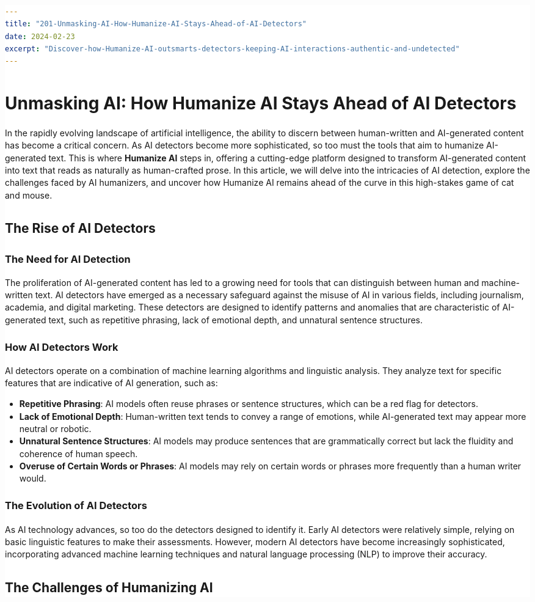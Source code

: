 ```yaml
---
title: "201-Unmasking-AI-How-Humanize-AI-Stays-Ahead-of-AI-Detectors"
date: 2024-02-23
excerpt: "Discover-how-Humanize-AI-outsmarts-detectors-keeping-AI-interactions-authentic-and-undetected"
---
```


# Unmasking AI: How Humanize AI Stays Ahead of AI Detectors

In the rapidly evolving landscape of artificial intelligence, the ability to discern between human-written and AI-generated content has become a critical concern. As AI detectors become more sophisticated, so too must the tools that aim to humanize AI-generated text. This is where **Humanize AI** steps in, offering a cutting-edge platform designed to transform AI-generated content into text that reads as naturally as human-crafted prose. In this article, we will delve into the intricacies of AI detection, explore the challenges faced by AI humanizers, and uncover how Humanize AI remains ahead of the curve in this high-stakes game of cat and mouse.

## The Rise of AI Detectors

### The Need for AI Detection

The proliferation of AI-generated content has led to a growing need for tools that can distinguish between human and machine-written text. AI detectors have emerged as a necessary safeguard against the misuse of AI in various fields, including journalism, academia, and digital marketing. These detectors are designed to identify patterns and anomalies that are characteristic of AI-generated text, such as repetitive phrasing, lack of emotional depth, and unnatural sentence structures.

### How AI Detectors Work

AI detectors operate on a combination of machine learning algorithms and linguistic analysis. They analyze text for specific features that are indicative of AI generation, such as:

- **Repetitive Phrasing**: AI models often reuse phrases or sentence structures, which can be a red flag for detectors.
- **Lack of Emotional Depth**: Human-written text tends to convey a range of emotions, while AI-generated text may appear more neutral or robotic.
- **Unnatural Sentence Structures**: AI models may produce sentences that are grammatically correct but lack the fluidity and coherence of human speech.
- **Overuse of Certain Words or Phrases**: AI models may rely on certain words or phrases more frequently than a human writer would.

### The Evolution of AI Detectors

As AI technology advances, so too do the detectors designed to identify it. Early AI detectors were relatively simple, relying on basic linguistic features to make their assessments. However, modern AI detectors have become increasingly sophisticated, incorporating advanced machine learning techniques and natural language processing (NLP) to improve their accuracy.

## The Challenges of Humanizing AI
